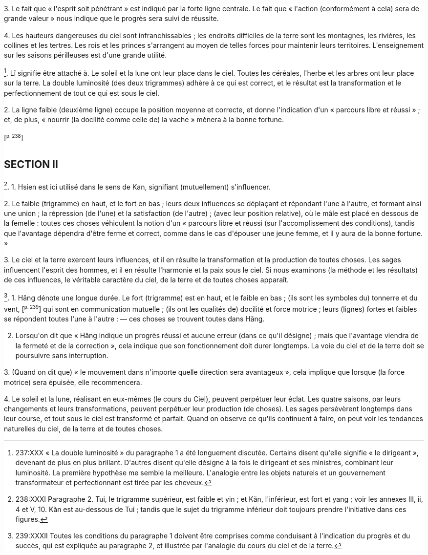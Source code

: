 3\. Le fait que « l'esprit soit pénétrant » est indiqué par la forte ligne centrale. Le fait que « l'action (conformément à cela) sera de grande valeur » nous indique que le progrès sera suivi de réussite.

4\. Les hauteurs dangereuses du ciel sont infranchissables ; les endroits difficiles de la terre sont les montagnes, les rivières, les collines et les tertres. Les rois et les princes s'arrangent au moyen de telles forces pour maintenir leurs territoires. L'enseignement sur les saisons périlleuses est d'une grande utilité.

[^154]. Lî signifie être attaché à. Le soleil et la lune ont leur place dans le ciel. Toutes les céréales, l'herbe et les arbres ont leur place sur la terre. La double luminosité (des deux trigrammes) adhère à ce qui est correct, et le résultat est la transformation et le perfectionnement de tout ce qui est sous le ciel.

2\. La ligne faible (deuxième ligne) occupe la position moyenne et correcte, et donne l'indication d'un « parcours libre et réussi » ; et, de plus, « nourrir (la docilité comme celle de) la vache » mènera à la bonne fortune.




<span id="p238">[<sup><small>p. 238</small></sup>]</span>

## SECTION II

[^155]. 1. Hsien est ici utilisé dans le sens de Kan, signifiant (mutuellement) s'influencer.

2\. Le faible (trigramme) en haut, et le fort en bas ; leurs deux influences se déplaçant et répondant l'une à l'autre, et formant ainsi une union ; la répression (de l'une) et la satisfaction (de l'autre) ; (avec leur position relative), où le mâle est placé en dessous de la femelle : toutes ces choses véhiculent la notion d'un « parcours libre et réussi (sur l'accomplissement des conditions), tandis que l'avantage dépendra d'être ferme et correct, comme dans le cas d'épouser une jeune femme, et il y aura de la bonne fortune. »

3\. Le ciel et la terre exercent leurs influences, et il en résulte la transformation et la production de toutes choses. Les sages influencent l'esprit des hommes, et il en résulte l'harmonie et la paix sous le ciel. Si nous examinons (la méthode et les résultats) de ces influences, le véritable caractère du ciel, de la terre et de toutes choses apparaît.

[^156]. 1. Hăng dénote une longue durée. Le fort (trigramme) est en haut, et le faible en bas ; (ils sont les symboles du) tonnerre et du vent, <span id="p239">[<sup><small>p. 239</small></sup>]</span> qui sont en communication mutuelle ; (ils ont les qualités de) docilité et force motrice ; leurs (lignes) fortes et faibles se répondent toutes l'une à l'autre : — ces choses se trouvent toutes dans Hăng.

2. Lorsqu'on dit que « Hăng indique un progrès réussi et aucune erreur (dans ce qu'il désigne) ; mais que l'avantage viendra de la fermeté et de la correction », cela indique que son fonctionnement doit durer longtemps. La voie du ciel et de la terre doit se poursuivre sans interruption.

3\. (Quand on dit que) « le mouvement dans n'importe quelle direction sera avantageux », cela implique que lorsque (la force motrice) sera épuisée, elle recommencera.

4\. Le soleil et la lune, réalisant en eux-mêmes (le cours du Ciel), peuvent perpétuer leur éclat. Les quatre saisons, par leurs changements et leurs transformations, peuvent perpétuer leur production (de choses). Les sages persévèrent longtemps dans leur course, et tout sous le ciel est transformé et parfait. Quand on observe ce qu'ils continuent à faire, on peut voir les tendances naturelles du ciel, de la terre et de toutes choses.


[^124]: 213:1 Le nom Thwan et la signification du caractère ainsi nommé sont suffisamment établis. Les Thwan sont les explications du roi Wăn sur l'ensemble des hexagrammes. Il semble impossible maintenant de déterminer comment le caractère est né et comment il a été nommé Thwan. Le traité sur le Thwan est attribué à Confucius ; et j'ai examiné dans l'introduction, [p. 30](Introduction_3#p30), si la tradition à cet effet peut être admise dans une certaine mesure.
[^125]: 214:I L'hexagramme <i>Kh</i>ien est composé de six lignes indivises, ou du trigramme <i>Kh</i>ien, symbole du ciel chez Fû-hsî, répété. Le Thwan ne s'attarde pas là-dessus, mais part, dans son exposé, du mot « ciel », supposant que l'hexagramme représentait toute la signification qui avait jamais été voulue par ce terme. Dans les paragraphes 1, 2, 4, les quatre attributs du Texte de Wăn (2 étant occupé par le second, bien qu'il ne soit pas expressément nommé) sont illustrés par les phénomènes se produisant dans le monde physique.
[^126]: 215:II Comme l'auteur, en exposant le Thwan de l'hexagramme 1, part du mot « ciel », il le fait ici à partir du sens symbolique attaché à « terre ». Ce que j'ai dit sur le Texte à propos de la différence avec laquelle les mêmes attributs sont attribués à <i>Kh</i>ien et Khwăn, apparaît clairement dans le paragraphe 1. C'est la différence exprimée par les mots que j'ai fournis, « pouvoir » et « capacité ». <i>Kh</i>ien est à l'origine ; Khwăn produit, ou donne naissance à ce qui a été créé.
[^127]: 216:III <i>K</i>un est composé des trigrammes <i>K</i>ăn et Khan ; mais selon les vues sur l'arrangement des trigrammes par le roi Wăn, comme exposé en particulier dans l'Appendice V, chap. 14, les six autres viennent de <i>Kh</i>ien et Khwăn, et sont censés être leurs enfants. De la première application de Khwăn à <i>Kh</i>ien, il en résulte <i>K</i>ăn, la première ligne de <i>Kh</i>ien prenant la place de la dernière de Khwăn ; et de la seconde application, il en résulte Khan, la ligne médiane de <i>Kh</i>ien prenant la place de celle de Khwăn. McClatchie traduit ici : « Le diagramme de Thun (<i>K</i>un) représente le dur et le doux (l'air) commençant à avoir des rapports sexuels, et enfantant avec souffrance ! » Mais il n'y a rien dans le Yî, du début à la fin, pour justifier une telle interprétation. Je ne vois pas non plus comment, à partir d’un quelconque compte rendu de la genèse par les trigrammes composants, l’idée du résultat comme signifiant un état de difficulté et de détresse peut être facilement déduite.
[^128]: 217:IV Le trigramme Kăn a pour symbole dans le monde naturel une montagne qui se dresse, renfrognée, et arrête ou arrête la progression du voyageur. L'arrêt, compris tantôt activement, tantôt passivement, est appelé la vertu ou l'attribut qu'il indique. Khan, comme je l'ai dit à la [p. 32](Introduction_3#p32), a pour symbole l'eau, et particulièrement la pluie. Ici, cependant, l'eau apparaît comme un ruisseau dans un défilé difficile, tel qu'il apparaît habituellement à l'approche d'une montagne, et suggère le danger comme attribut d'une telle position. De la combinaison de ces symboles et de leurs attributs, l'auteur pense qu'il obtient l'idée du caractère (et non de l'hexagramme entier) Măng, comme symbole de l'ignorance et de l'inexpérience. Voir sur « le Grand Symbolisme » ci-dessous.
[^129]: 218:V Hsü est composé de <i>Kh</i>ien, ayant la qualité de la force, et de Khan, ayant la qualité du danger. Le fort pourrait facilement oser le péril, mais il se retient et attend. Telle est la leçon de l'hexagramme : le bénéfice d'une action bien réfléchie, de plans bien mûris.
[^130]: 219:VI Le paragraphe 1 ici a beaucoup le même effet que la première phrase des notes sur le Thwan du Texte. Il est dit : « La force sans péril ne produirait pas de conflit ; le péril sans force ne serait pas capable de lutter. »
[^131]: 220:VII Le terme « multitude » est donné ici comme s'il s'agissait de la signification du nom Sze, probablement en raison de la présence d'une seule ligne indivise dans la figure. C'est le symbole du général ; toutes les autres lignes, divisées, suggèrent l'idée d'une multitude obéissant à ses ordres. La place du général au centre du trigramme inférieur, avec son corrélat approprié à la ligne 5, suggère l'idée de fermeté et de correction qui domine l'hexagramme. Mais dans la dernière phrase, c'est le chef, et non le général de l'armée, qui est le sujet. Comparer ce qui est dit de lui avec Mencius, I, i, chap. 3 ; ii, chap. 5, etc. <span id="p221">[<sup><small>p. 221</small></sup>]</span>
[^132]: 221:VIII Il y a ici une erreur dans le texte, comme tous les critiques le reconnaissent. J'ai adopté la décision de <i>K</i>û Hsî, qui, par un très petit changement, rend l'ensemble cohérent et en harmonie avec d'autres explications du Thwan. « Les inférieurs » sont les sujets de toutes les autres lignes se rassemblant autour de leur supérieur, représenté dans la cinquième ligne.
[^133]: 222:IX On dit que la ligne faible occupe sa position propre, car elle est dans la quatrième, une place égale. La « réponse » de toutes les autres lignes au-dessus et en dessous est leur soumission à être restreintes par elle ; et cela découle simplement de la signification que le roi Wăn a choisi d'attacher à l'hexagramme.
[^134]: 223:X '(Le symbole de) la faiblesse' dans le paragraphe 1, selon Wang Shăn-žze (dynastie Yüan), est la ligne 3, poussée par les deux lignes fortes ci-dessous, et devant rencontrer les trois lignes fortes ci-dessus. Hû Ping-wan (également de la dynastie Yüan) dit que l'ensemble du trigramme inférieur, Tui, participant de la nature yin, est le symbole de la faiblesse, et l'ensemble de <i>Kh</i>ien celui de la force. Les éditeurs de <i>K</i>eh-<i>K</i>ung disent que, pour saisir le sens complet, nous devons adopter les deux points de vue.
[^135]: 224:XI Il n'y a rien à dire sur l'explication du Thwan ici au-delà de ce qui a été noté sur les différents paragraphes du Texte. Le chanoine McClatchie traduit : « Le Thwan signifie que le Ciel et la Terre ont maintenant des relations conjugales l'un avec l'autre... et que les classes supérieures et inférieures s'unissent. » Mais dans les deux clauses, les caractères chinois sont les mêmes. Pourquoi n'a-t-il pas ajouté : « les classes supérieures et inférieures ont des relations conjugales ensemble » ; ou plutôt, pourquoi n'a-t-il pas complètement écarté l'idée de telles relations de son esprit ? Pourquoi faire apparaître le Yî comme grossier, alors qu'il n'y a pas l'ombre de grossièreté en lui ? Ce paragraphe illustre bien comment l'idée dominante dans toutes les antinomies du Yî est celle d'autorité et de force d'un côté, et d'infériorité et de faiblesse de l'autre.
[^136]: 224:XII Tout le symbolisme ici provient du trigramme Khwăn occupant dans la figure la place intérieure ou inférieure, et <i>Kh</i>ien la place extérieure ou supérieure. C'est au trigramme intérieur de prendre l'initiative ; p. 225 mais comment la terre (symbolisée par Khwăn) peut-elle prendre la place du ciel (symbolisé par <i>Kh</i>ien) ? Comme dans la nature c'est le ciel qui prend naissance et non la terre, de même dans un État les classes supérieures doivent prendre l'initiative, et non les inférieures.
[^137]: 225:XIII Pour comprendre les différents points de ce commentaire, il suffit de se référer au Texte de l'hexagramme. Le corrélat approprié de la ligne 2 est la ligne 5, et j'ai donc dit qu'elle « répond à (la ligne correspondante dans) <i>Kh</i>ien ». Les éditeurs de l'édition Khang-hsî, cependant, feraient de toutes les lignes de <i>Kh</i>ien leur corrélat, car elles sont plus conformes à l'idée d'union.
[^138]: 226:XIV La position à la cinquième place indique la dignité, et sa position centrale, au centre du trigramme supérieur, indique la vertu du seigneur de la figure.
[^139]: 226:XV Le Thwan de cet hexagramme était si bref que l'auteur traite ici de manière générale du sujet de l'humilité, montrant comment elle est valorisée par le ciel et la terre, par les esprits et par les hommes. La descente des influences célestes et la position basse de la terre dans le paragraphe 1 sont toutes deux emblématiques de l'humilité. Les influences célestes se manifestent dans la beauté et la fertilité de la terre.
[^140]: 227:XVI Ce qui est dit au paragraphe 1 à propos des lignes a été souligné dans les notes sur le Texte. 'L'obéissance' est l'attribut de Khwăn, le trigramme inférieur, qui prend l'initiative dans l'action de la figure ; et fait ici usage du mouvement, qui est l'attribut de <i>K</i>ăn, le trigramme supérieur.
[^141]: 228:XVII Les trigrammes <i>K</i>ăn et Tui sont distingués comme fort et faible, <i>K</i>ăn représentant, sur le schéma du roi Wăn, « le fils aîné », et Tui, « la plus jeune fille ». Mais « le fort » ici peut signifier la ligne forte, la plus basse de l'hexagramme. Comme le dit Wang Žung-<i>kw</i>an (dynastie Song) : « La ligne yang et forte ne devrait pas être inférieure à une ligne yin et faible, comme nous la trouvons ici. C'est-à-dire que chez Sui, le haut se place au-dessous du bas, et le noble au-dessous du moyen : » — estimant les autres plus élevés que lui-même, et donnant l'idée de suivre. Alors <i>K</i>ân dénote la production ou l'excitation du mouvement, et Tui dénote le plaisir ; et l'union de ces choses suggère la même idée.
[^142]: 229:XVIII Le symbolisme ici est l'opposé de celui de Sui. Le trigramme supérieur <i>K</i>ăn est fort, désignant, selon le roi Wăn, « le plus jeune fils » ; et le trigramme inférieur, Sun, est faible, désignant « la fille aînée ». Que la fille aînée soit au-dessous du plus jeune fils est éminemment correct, et contribue à indiquer l'auspice d'un grand succès. L'attribut de Sun est la souplesse, et celui de <i>K</i>ăn l'arrêt ou l'arrêt. La faible souplesse confrontée à la montagne qui arrête donne une idée de l'état maléfique impliqué dans Kû.
[^143]: 229:XIX Voir ce qui a été dit sur le quatrième paragraphe des pp. [98](Section_1#p98), [99](Section_1#p99) sur le Texte. Les autres paragraphes n'ont pas besoin d'explication au-delà de ce qui apparaît dans la traduction complétée.
[^144]: 230:XX « Le grand Manifestant » est le souverain, sujet principal de l'hexagramme, représenté par la ligne 5, près du sommet de la figure. Dans cette figure, le trigramme inférieur est <i>Kh</i>wăn, représentant la terre, avec l'attribut de docilité, et le trigramme supérieur est le Soleil, représentant le vent, avec les attributs de flexibilité et de pénétration. Tel est l'emplacement de la ligne 5, ainsi sont les vertus du souverain.
[^145]: 231:XXI La « division égale des lignes fortes et faibles » est vue en les prenant par paires, bien que l'ordre dans la première paire soit différent de celui des deux autres. Ceci est censé indiquer l'intelligence des jugements dans l'action de l'hexagramme. <i>K</i>ăn, le trigramme inférieur, symbolise le mouvement ; Lî, le supérieur, l'intelligence. L'action de la cinquième ligne dans sa position élevée n'implique pas la formation de la figure de Yî, le 42e hexagramme, mais attire l'attention sur le fait qu'une ligne faible est ici « seigneur du jugement ». Cela ne semble pas naturel, mais l'effet est bon ; le jugement est tempéré par la clémence.
[^146]: 231:XXII Le premier paragraphe est soit superflu, soit incomplet.
[^147]: 232:XXIII 'Les figures symboliques de l'hexagramme' sont Khwăn, en bas, le représentant de la docilité, agissant selon les circonstances ; et Kăn, le représentant d'une montagne, qui arrête la progression du voyageur. L'homme supérieur de la lignée la plus élevée les interprète ainsi et agit en conséquence. Pourtant, il n'est pas laissé sans espoir. L'hiver est suivi par le printemps ; la nuit est succédée par le jour ; la lune décroît, puis recommence à croître. Il en sera de même dans la vie politique. Comme nous le lisons dans le prophète hébreu Isaïe, « C'est dans le retour et le repos que vous serez sauvés ; dans la tranquillité et la confiance sera votre force. »
[^148]: 233:XXIV 'Le mouvement de la révolution céleste' au paragraphe 3 fait référence aux alternances régulières d'obscurité et de lumière, de froid et de chaleur, telles qu'elles sont observées au cours des différents mois de l'année. Hâu Hsing-kwo (de la dynastie Thang) se réfère aux expressions du Shih, I, xv, ode 1, 'les jours de (notre) premier (mois), deuxième (mois),' etc., comme illustrant l'utilisation du jour pour le mois, comme nous l'avons ici ; mais c'est pour expliquer ce qui est obscur par ce qui l'est plus ; bien que je croie, comme indiqué dans le Texte, que « sept jours » est ici équivalent à « sept mois ».
[^149]: 234:XXV Les partisans de la transformation d'un trigramme en un autre, ce qui, comme nous l'avons vu, ne devrait pas être admis dans l'interprétation du Yî, font dériver Wû Wang de Sung (n° 6), le second vers étant manipulé pour devenir le premier de celui-ci ; mais cette représentation est contraire aux mots du texte, qui font provenir le premier vers fort du trigramme extérieur, c'est-à-dire de <i>Kh</i>ien. Et il en est ainsi, comme il est relaté, de manière peu intelligible, dans l'Appendice V, 10, <i>K</i>ăn, le trigramme inférieur ici, étant le « fils aîné », résultant de la première application de Khwăn à <i>Kh</i>ien. Les trois particularités de la structure de la figure offrent l'auspice du progrès et du succès ; et la déclaration brève et emphatique selon laquelle un tel progrès est « la nomination du Ciel » est très frappante.
[^150]: 235:XXVI Dans le paragraphe 1, Tâ <i>Kh</i>û signifie évidemment la « grande accumulation » de vertu, indiquée par les attributs de ses trigrammes composants. La « solidité substantielle » peut très bien être donnée comme l'attribut des montagnes.
[^151]: 235:XXVII De nombreux critiques, pour illustrer le paragraphe 1, se réfèrent à juste titre à Mencius, VI, i, chap. 14.
[^152]: 236:XXVIII Paragraphe 3. Dans le Grand Symbolisme, le « bois » apparaît comme l'objet naturel symbolisé par le Soleil, et non le « vent », que nous trouvons plus communément. L'attribut de « flexibilité », cependant, est la qualité du Soleil, qu'il soit utilisé pour le vent ou pour le bois.
[^153]: 237:XXIX Au paragraphe 2, Liang Yin dit : « L'eau s'arrête au bon moment et se déplace au bon moment. N'est-ce pas un emblème de la conduite de l'homme supérieur face au danger ? »
[^154]: 237:XXX « La double luminosité » du paragraphe 1 a été longuement discutée. Certains disent qu'elle signifie « le dirigeant », devenant de plus en plus brillant. D'autres disent qu'elle désigne à la fois le dirigeant et ses ministres, combinant leur luminosité. La première hypothèse me semble la meilleure. L'analogie entre les objets naturels et un gouvernement transformateur et perfectionnant est tirée par les cheveux.
[^155]: 238:XXXI Paragraphe 2. Tui, le trigramme supérieur, est faible et yin ; et Kăn, l'inférieur, est fort et yang ; voir les annexes III, ii, 4 et V, 10. Kăn est au-dessous de Tui ; tandis que le sujet du trigramme inférieur doit toujours prendre l'initiative dans ces figures.
[^156]: 239:XXXII Toutes les conditions du paragraphe 1 doivent être comprises comme conduisant à l'indication du progrès et du succès, qui est expliquée au paragraphe 2, et illustrée par l'analogie du cours du ciel et de la terre.
[^157]: 240:XXXIII « L'homme supérieur », dit-on, « avance ou recule selon le caractère du temps. La force et la position correcte de la cinquième ligne montrent qu'il est capable de se maintenir ; et comme la faible deuxième ligne lui répond, aucune opposition à ce qui est correct en lui ne viendrait d'autrui. Il pourrait donc garder sa place ; mais en regardant les deux lignes faibles, 1 et 2, il y reconnaît l'avancée et le progrès irrépressible des petits hommes, et que pendant un temps il est préférable pour lui de céder et de se retirer du champ de bataille. Ainsi, il progresse avec succès même dans sa retraite. »
[^158]: 240:XXXIV Paragraphe 1. 'Ce qui est grand' désigne en premier lieu le groupe des quatre lignes fortes qui nous frappe à la p. 241 en regardant la figure, et ensuite l'homme supérieur, ou les hommes forts en position de pouvoir, dont ceux-ci sont les représentants. <i>Kh</i>ien est le trigramme de la force, et <i>K</i>ăn celui du mouvement.
[^159]: 241:XXXV À ceux qui défendent l'idée que les hexagrammes du Yî ont été formés par des changements de lignes lors de la manipulation avec les tiges de divination, les mots du paragraphe 2, que nous avons dans la figure « la ligne faible avancée et se déplaçant vers le haut », suggèrent la dérivation de Žin de Kwan, dont les 4e et 5e lignes sont amenées à changer de place ( ![](image/book/Confucianism/The_I_Ching/hex110000.jpg)). Mais nous avons vu que ce point de vue est inadmissible dans l'interprétation du Yî. Et une explication simple du langage se présente immédiatement. Comme le dit Hsiang An-shih (dynastie Song) : « Des trois trigrammes « filles », seul Lî a sa ligne divisée occupant la place d'honneur centrale, lorsqu'il s'agit du trigramme supérieur d'un hexagramme. »
[^160]: 242:XXXVI Le soleil disparaissant, comme nous disons, « sous la terre », ou, comme le conçoit l'écrivain chinois, « au milieu de la terre ou à l'intérieur de la terre », indique suffisamment l'obscurcissement ou la blessure de la luminosité, la répression et la résistance du bien et de la brillance.
[^161]: 242:XXXVII Le paragraphe 1 explique d'abord la déclaration du Thwan de la page 243, à propos de l'épouse, représentée par la ligne 2 ; puis passe au mari, représenté par la ligne 5. Les deux trigrammes deviennent représentatifs du cercle familial et du vaste monde qui l'entoure. Dans la référence au ciel et à la terre, il n'est pas supposé qu'ils soient réellement mari et femme ; mais dans leur relation et leurs positions, ils symbolisent cette relation sociale et les individus qui la composent.
[^162]: 243:XXXVIII Au paragraphe 1, nous avons d'abord une explication de la signification de Khwei à partir du symbolisme de Fû-hsî. Suit ensuite, p. 244, une explication à partir de celle attribuée au roi Wăn, où Tui représente la plus jeune fille et Lî la seconde. Les éditeurs de Khang-hsî observent que dans de nombreux hexagrammes, nous avons deux filles vivant ensemble, mais que seuls celui-ci et le 49 attirent l'attention sur ce point. La raison, disent-ils, est que dans ces deux diagrammes, les sœurs sont les deuxième et troisième filles, tandis que dans les autres, l'une d'elles est l'aînée, dont la place et la supériorité sont fixées, de sorte qu'entre elle et l'une ou l'autre des autres, il ne peut y avoir ni division ni collision.
[^163]: 244:XXXIX Le trigramme supérieur ou antérieur est Khân, dont l'attribut est le péril ; l'inférieur est Kăn, dont l'attribut est l'arrêt, actif ou passif, du mouvement ou de l'avancée. On comprend comment l'union de ces attributs donne les idées de difficulté et de prudence.
[^164]: 245:XL 1. La signification de l'hexagramme est suffisamment bien mise en évidence dans le paragraphe 1 au moyen des attributs des trigrammes constitutifs.
[^165]: 246:XLI 1. Tout ce que nous voyons, ce sont deux lignes indivises dans le trigramme inférieur, puis une ligne divisée, et exactement l'opposé dans le supérieur. Mais la figure entière ne pouvait qu'avoir cette forme du fait de son processus de formation, soit par l'addition progressive des deux lignes primitives, soit par l'imposition des trigrammes entiers l'un sur l'autre. Dire que les lignes supérieures de <i>Kh</i>ien et Khwăn ont changé de place pour exprimer l'idée de sujets contribuant par des impôts à l'entretien de leur souverain est absurde ; et si cette pensée était dans l'esprit du roi Wăn (ce dont je doute fort), cela ne ferait que montrer comment il a projeté sa propre idée, formée indépendamment de la figure, dans ses lignes.
[^166]: 248:XLII 1. Le processus de formation des trigrammes est ici l'inverse de celui de l'hexagramme précédent ; et est ouvert aux remarques que j'ai faites à ce sujet. Bien sûr, le peuple est plein de complaisance et de plaisir dans les travaux de son dirigeant pour son bien.
[^167]: 249:XLIII 1. La dernière clause du paragraphe 1 est bonne en elle-même, car elle montre que l'homme d'État fort et digne, lorsqu'il chasse un homme mauvais de l'État, n'est pas motivé par des sentiments personnels. Cependant, ce sentiment, tel qu'il est exprimé, peut difficilement être considéré comme découlant du symbolisme.
[^168]: 250:XLIV Au paragraphe 1, les éditeurs du Khang-hsî disent : « Le vers faible rencontre (ou survient de manière inattendue) les vers forts » ; c'est-à-dire que le vers faible joue le rôle principal. Le cas est comparable à celui du ministre qui s'arroge le pouvoir de décider lui-même de toutes les mesures, ou à celui d'une poule annonçant le matin ; le nom d'audace (sans vergogne) ne lui est-il pas justement appliqué ? Par conséquent, on ne dit rien de plus sur le symbole de la femelle audacieuse ; mais l'attention est attirée sur la seconde partie du Thwan. »
[^169]: 251:XLV Le trigramme inférieur de Žhui est Khwăn, dont l'attribut est l'obéissance docile ; et le trigramme supérieur est Tui, dont l'attribut est la satisfaction satisfaite. Nous avons ensuite la ligne forte en 5, et son corrélat propre en 2. Ces éléments peuvent donner l'idée d'union. Ils peuvent également donner l'idée d'autres bonnes choses.
[^170]: 252:XLVI L'explication du premier paragraphe a donné lieu à de nombreuses divergences d'opinion. Certains considèrent que la « ligne faible » est le 4 ; d'autres le 5 ; et d'autres encore l'ensemble du Khwăn, le trigramme supérieur. Les partisans du 4 le font provenir de l'hexagramme 40, dont le 3 faible monte jusqu'au 4 fort, le déplace et prend sa place ; mais nous avons vu à maintes reprises la folie de la doctrine du changement de lignes et de figures. Le grand symbolisme de l'Appendice II suggère la bonne explication. Le trigramme inférieur, Soleil, ne représente pas ici le vent mais le bois. La première ligne, faible, est la racine d'un arbre planté sous terre. Sa croissance graduelle symbolise la progression vers le haut du sujet de l'hexagramme, favorisée, c'est-à-dire, par les circonstances de l'époque.
[^171]: 252:XLVII 1. On voit la position relative des lignes fortes et faibles dans la figure ; mais en déduire l'idée exprimée par Khwăn nécessite un effort d'imagination pénible. Cette idée était dans l'esprit, et les lignes ont alors été interprétées en conséquence.
[^172]: 253:XLVIII <i>K</i>ăng Khang-<i>Kh</i>ăng dit : « Khân, le trigramme supérieur, représente l'eau, et Soleil, l'inférieur, le bois. Ce bois désigne la roue à eau ou poulie avec son seau, qui descend dans l'embouchure de la source et amène l'eau jusqu'au sommet. » Ceci peut être une explication correcte de la figure, bien que sa lecture de bas en haut semble à première vue étrange.
[^173]: 254:XLIX Paragraphe 1. Lî, le trigramme inférieur, représente le feu, et Tui, le supérieur, représente l'eau. L'eau éteindra le feu, et le feu à nouveau tarira l'eau. Chacun, selon toute apparence, produit un changement dans l'autre. De nouveau, selon le schéma des trigrammes du roi Wăn, comme indiqué à la [p. 33](Introduction_3#p33), et dans la Figure 1, Planche III, Lî est la deuxième fille, et Tui la plus jeune. Leurs volontés sont susceptibles de différer en amour et dans d'autres domaines ; mais ce symbolisme ne suggère pas si facilement l'idée de changement.
